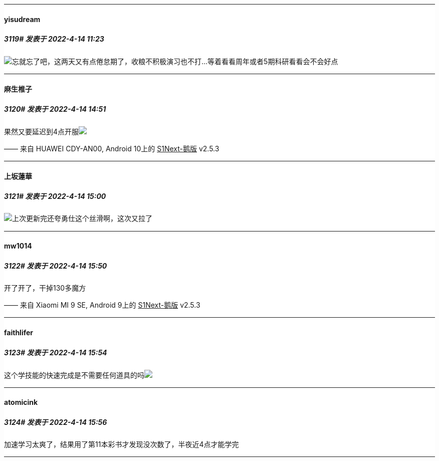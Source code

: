 

*****

####  yisudream  
##### 3119#       发表于 2022-4-14 11:23

<img src="https://static.saraba1st.com/image/smiley/face2017/067.png" referrerpolicy="no-referrer">忘就忘了吧，这两天又有点倦怠期了，收粮不积极演习也不打...等着看看周年或者5期科研看看会不会好点



*****

####  麻生椎子  
##### 3120#       发表于 2022-4-14 14:51

果然又要延迟到4点开服<img src="https://static.saraba1st.com/image/smiley/face2017/001.png" referrerpolicy="no-referrer">

—— 来自 HUAWEI CDY-AN00, Android 10上的 [S1Next-鹅版](https://github.com/ykrank/S1-Next/releases) v2.5.3



*****

####  上坂蓮華  
##### 3121#       发表于 2022-4-14 15:00

<img src="https://static.saraba1st.com/image/smiley/face2017/068.png" referrerpolicy="no-referrer">上次更新完还夸勇仕这个丝滑啊，这次又拉了



*****

####  mw1014  
##### 3122#       发表于 2022-4-14 15:50

开了开了，干掉130多魔方

—— 来自 Xiaomi MI 9 SE, Android 9上的 [S1Next-鹅版](https://github.com/ykrank/S1-Next/releases) v2.5.3



*****

####  faithlifer  
##### 3123#       发表于 2022-4-14 15:54

这个学技能的快速完成是不需要任何道具的吗<img src="https://static.saraba1st.com/image/smiley/face2017/118.png" referrerpolicy="no-referrer">

*****

####  atomicink  
##### 3124#       发表于 2022-4-14 15:56

加速学习太爽了，结果用了第11本彩书才发现没次数了，半夜近4点才能学完

*****
